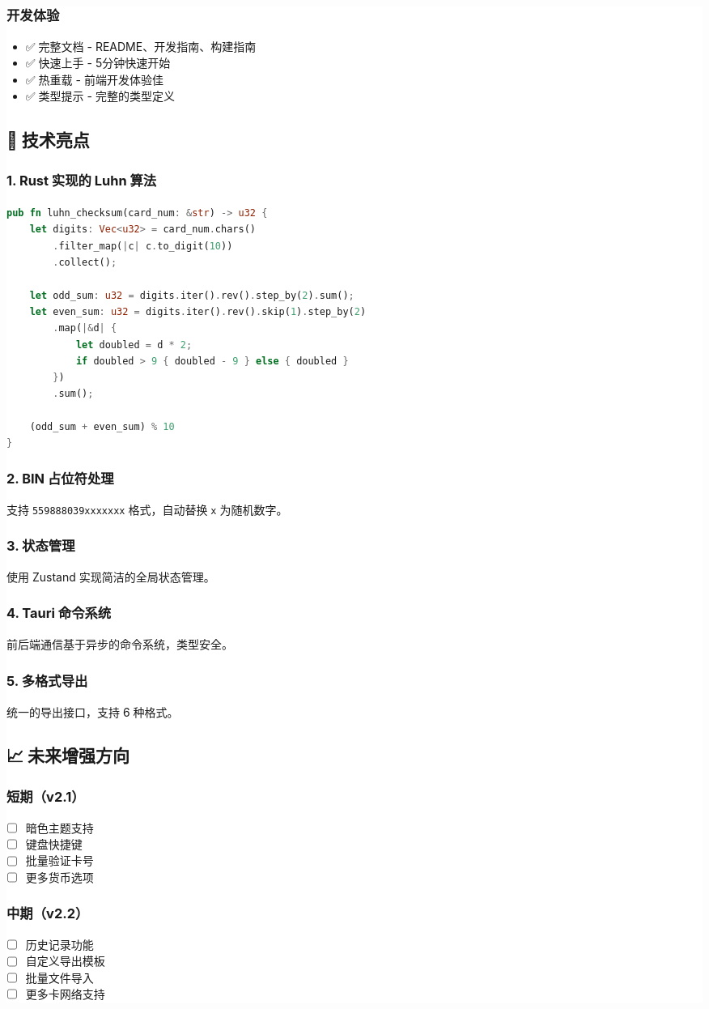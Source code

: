 ### 开发体验
- ✅ 完整文档 - README、开发指南、构建指南
- ✅ 快速上手 - 5分钟快速开始
- ✅ 热重载 - 前端开发体验佳
- ✅ 类型提示 - 完整的类型定义

## 🔧 技术亮点

### 1. Rust 实现的 Luhn 算法
```rust
pub fn luhn_checksum(card_num: &str) -> u32 {
    let digits: Vec<u32> = card_num.chars()
        .filter_map(|c| c.to_digit(10))
        .collect();
    
    let odd_sum: u32 = digits.iter().rev().step_by(2).sum();
    let even_sum: u32 = digits.iter().rev().skip(1).step_by(2)
        .map(|&d| {
            let doubled = d * 2;
            if doubled > 9 { doubled - 9 } else { doubled }
        })
        .sum();
    
    (odd_sum + even_sum) % 10
}
```

### 2. BIN 占位符处理
支持 `559888039xxxxxxx` 格式，自动替换 `x` 为随机数字。

### 3. 状态管理
使用 Zustand 实现简洁的全局状态管理。

### 4. Tauri 命令系统
前后端通信基于异步的命令系统，类型安全。

### 5. 多格式导出
统一的导出接口，支持 6 种格式。

## 📈 未来增强方向

### 短期（v2.1）
- [ ] 暗色主题支持
- [ ] 键盘快捷键
- [ ] 批量验证卡号
- [ ] 更多货币选项

### 中期（v2.2）
- [ ] 历史记录功能
- [ ] 自定义导出模板
- [ ] 批量文件导入
- [ ] 更多卡网络支持
